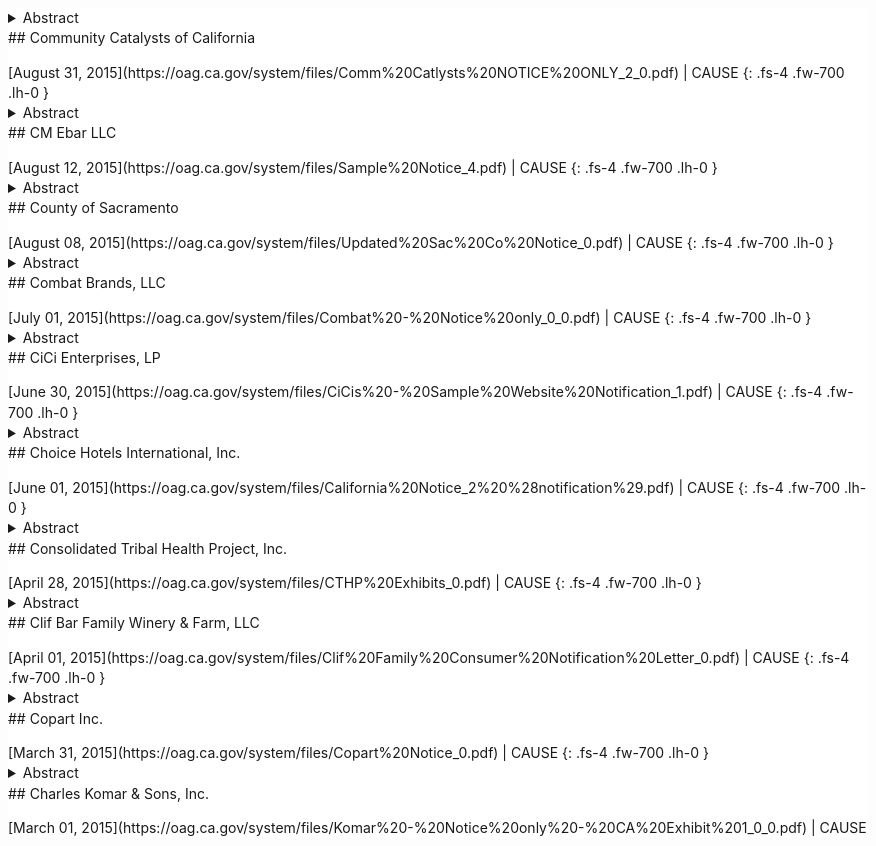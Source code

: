 <details><summary>Abstract</summary></details>
## Community Catalysts of California
<p class="hidden"></p>
[August 31, 2015](https://oag.ca.gov/system/files/Comm%20Catlysts%20NOTICE%20ONLY_2_0.pdf) | CAUSE
{: .fs-4 .fw-700 .lh-0  }
<details><summary>Abstract</summary></details>
## CM Ebar LLC
<p class="hidden"></p>
[August 12, 2015](https://oag.ca.gov/system/files/Sample%20Notice_4.pdf) | CAUSE
{: .fs-4 .fw-700 .lh-0  }
<details><summary>Abstract</summary></details>
## County of Sacramento
<p class="hidden"></p>
[August 08, 2015](https://oag.ca.gov/system/files/Updated%20Sac%20Co%20Notice_0.pdf) | CAUSE
{: .fs-4 .fw-700 .lh-0  }
<details><summary>Abstract</summary></details>
## Combat Brands, LLC
<p class="hidden"></p>
[July 01, 2015](https://oag.ca.gov/system/files/Combat%20-%20Notice%20only_0_0.pdf) | CAUSE
{: .fs-4 .fw-700 .lh-0  }
<details><summary>Abstract</summary></details>
## CiCi Enterprises, LP
<p class="hidden"></p>
[June 30, 2015](https://oag.ca.gov/system/files/CiCis%20-%20Sample%20Website%20Notification_1.pdf) | CAUSE
{: .fs-4 .fw-700 .lh-0  }
<details><summary>Abstract</summary></details>
## Choice Hotels International, Inc.
<p class="hidden"></p>
[June 01, 2015](https://oag.ca.gov/system/files/California%20Notice_2%20%28notification%29.pdf) | CAUSE
{: .fs-4 .fw-700 .lh-0  }
<details><summary>Abstract</summary></details>
## Consolidated Tribal Health Project, Inc.
<p class="hidden"></p>
[April 28, 2015](https://oag.ca.gov/system/files/CTHP%20Exhibits_0.pdf) | CAUSE
{: .fs-4 .fw-700 .lh-0  }
<details><summary>Abstract</summary></details>
## Clif Bar Family Winery & Farm, LLC
<p class="hidden"></p>
[April 01, 2015](https://oag.ca.gov/system/files/Clif%20Family%20Consumer%20Notification%20Letter_0.pdf) | CAUSE
{: .fs-4 .fw-700 .lh-0  }
<details><summary>Abstract</summary></details>
## Copart Inc.
<p class="hidden"></p>
[March 31, 2015](https://oag.ca.gov/system/files/Copart%20Notice_0.pdf) | CAUSE
{: .fs-4 .fw-700 .lh-0  }
<details><summary>Abstract</summary></details>
## Charles Komar & Sons, Inc.
<p class="hidden"></p>
[March 01, 2015](https://oag.ca.gov/system/files/Komar%20-%20Notice%20only%20-%20CA%20Exhibit%201_0_0.pdf) | CAUSE